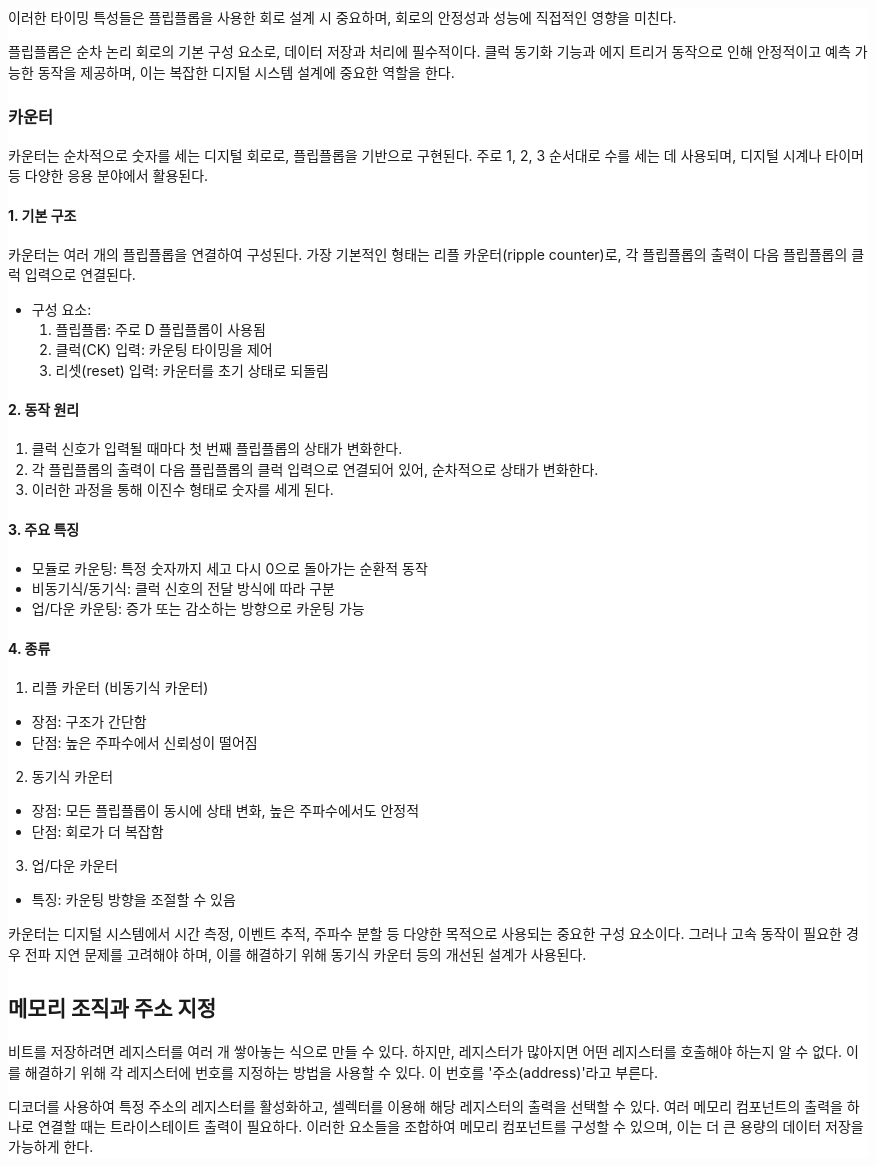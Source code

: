 이러한 타이밍 특성들은 플립플롭을 사용한 회로 설계 시 중요하며, 회로의 안정성과 성능에 직접적인 영향을 미친다.

플립플롭은 순차 논리 회로의 기본 구성 요소로, 데이터 저장과 처리에 필수적이다. 클럭 동기화 기능과 에지 트리거 동작으로 인해 안정적이고 예측 가능한 동작을 제공하며, 이는 복잡한 디지털 시스템 설계에 중요한 역할을 한다.


### 카운터

카운터는 순차적으로 숫자를 세는 디지털 회로로, 플립플롭을 기반으로 구현된다. 주로 1, 2, 3 순서대로 수를 세는 데 사용되며, 디지털 시계나 타이머 등 다양한 응용 분야에서 활용된다.

#### 1. 기본 구조

카운터는 여러 개의 플립플롭을 연결하여 구성된다. 가장 기본적인 형태는 리플 카운터(ripple counter)로, 각 플립플롭의 출력이 다음 플립플롭의 클럭 입력으로 연결된다.

- 구성 요소:
  1) 플립플롭: 주로 D 플립플롭이 사용됨
  2) 클럭(CK) 입력: 카운팅 타이밍을 제어
  3) 리셋(reset) 입력: 카운터를 초기 상태로 되돌림

#### 2. 동작 원리

1) 클럭 신호가 입력될 때마다 첫 번째 플립플롭의 상태가 변화한다.
2) 각 플립플롭의 출력이 다음 플립플롭의 클럭 입력으로 연결되어 있어, 순차적으로 상태가 변화한다.
3) 이러한 과정을 통해 이진수 형태로 숫자를 세게 된다.

#### 3. 주요 특징

- 모듈로 카운팅: 특정 숫자까지 세고 다시 0으로 돌아가는 순환적 동작
- 비동기식/동기식: 클럭 신호의 전달 방식에 따라 구분
- 업/다운 카운팅: 증가 또는 감소하는 방향으로 카운팅 가능

#### 4. 종류

1) 리플 카운터 (비동기식 카운터)
  - 장점: 구조가 간단함
  - 단점: 높은 주파수에서 신뢰성이 떨어짐

2) 동기식 카운터
  - 장점: 모든 플립플롭이 동시에 상태 변화, 높은 주파수에서도 안정적
  - 단점: 회로가 더 복잡함

3) 업/다운 카운터
  - 특징: 카운팅 방향을 조절할 수 있음


카운터는 디지털 시스템에서 시간 측정, 이벤트 추적, 주파수 분할 등 다양한 목적으로 사용되는 중요한 구성 요소이다. 그러나 고속 동작이 필요한 경우 전파 지연 문제를 고려해야 하며, 이를 해결하기 위해 동기식 카운터 등의 개선된 설계가 사용된다.

## 메모리 조직과 주소 지정

비트를 저장하려면 레지스터를 여러 개 쌓아놓는 식으로 만들 수 있다. 하지만, 레지스터가 많아지면 어떤 레지스터를 호출해야 하는지 알 수 없다. 이를 해결하기 위해 각 레지스터에 번호를 지정하는 방법을 사용할 수 있다. 이 번호를 '주소(address)'라고 부른다.

디코더를 사용하여 특정 주소의 레지스터를 활성화하고, 셀렉터를 이용해 해당 레지스터의 출력을 선택할 수 있다. 여러 메모리 컴포넌트의 출력을 하나로 연결할 때는 트라이스테이트 출력이 필요하다. 이러한 요소들을 조합하여 메모리 컴포넌트를 구성할 수 있으며, 이는 더 큰 용량의 데이터 저장을 가능하게 한다.
